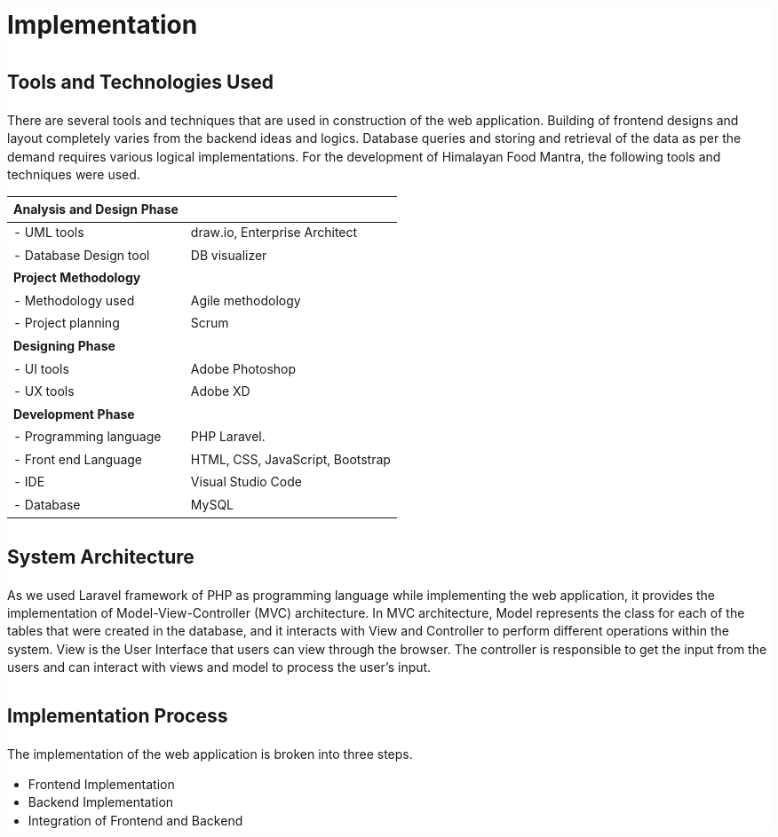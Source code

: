 # Implementation

## Tools and Technologies Used

There are several tools and techniques that are used in construction of the web application. Building of frontend designs and layout completely varies from the backend ideas and logics. Database queries and storing and retrieval of the data as per the demand requires various logical implementations. For the development of Himalayan Food Mantra, the following tools and techniques were used.

| **Analysis and Design Phase** |                                  |
| ----------------------------- | -------------------------------- |
| - UML tools                   | draw.io, Enterprise Architect    |
| - Database Design tool        | DB visualizer                    |
| **Project Methodology**       |                                  |
| - Methodology used            | Agile methodology                |
| - Project planning            | Scrum                            |
| **Designing Phase**           |                                  |
| - UI tools                    | Adobe Photoshop                  |
| - UX tools                    | Adobe XD                         |
| **Development Phase**         |                                  |
| - Programming language        | PHP Laravel.                     |
| - Front end Language          | HTML, CSS, JavaScript, Bootstrap |
| - IDE                         | Visual Studio Code               |
| - Database                    | MySQL                            |

## System Architecture

As we used Laravel framework of PHP as programming language while implementing the web application, it provides the implementation of Model-View-Controller (MVC) architecture. In MVC architecture, Model represents the class for each of the tables that were created in the database, and it interacts with View and Controller to perform different operations within the system. View is the User Interface that users can view through the browser. The controller is responsible to get the input from the users and can interact with views and model to process the user’s input.

## Implementation Process

The implementation of the web application is broken into three steps.

- Frontend Implementation
- Backend Implementation
- Integration of Frontend and Backend
